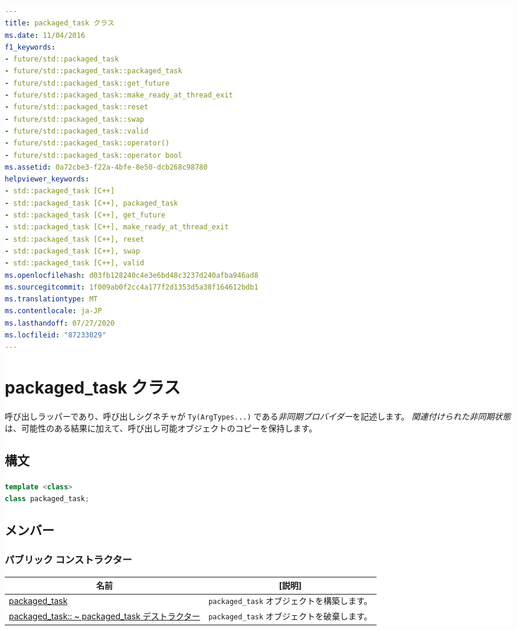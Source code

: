 ```yaml
---
title: packaged_task クラス
ms.date: 11/04/2016
f1_keywords:
- future/std::packaged_task
- future/std::packaged_task::packaged_task
- future/std::packaged_task::get_future
- future/std::packaged_task::make_ready_at_thread_exit
- future/std::packaged_task::reset
- future/std::packaged_task::swap
- future/std::packaged_task::valid
- future/std::packaged_task::operator()
- future/std::packaged_task::operator bool
ms.assetid: 0a72cbe3-f22a-4bfe-8e50-dcb268c98780
helpviewer_keywords:
- std::packaged_task [C++]
- std::packaged_task [C++], packaged_task
- std::packaged_task [C++], get_future
- std::packaged_task [C++], make_ready_at_thread_exit
- std::packaged_task [C++], reset
- std::packaged_task [C++], swap
- std::packaged_task [C++], valid
ms.openlocfilehash: d03fb128240c4e3e6bd48c3237d240afba946ad8
ms.sourcegitcommit: 1f009ab0f2cc4a177f2d1353d5a38f164612bdb1
ms.translationtype: MT
ms.contentlocale: ja-JP
ms.lasthandoff: 07/27/2020
ms.locfileid: "87233029"
---
```

# <a name="packaged_task-class"></a>packaged_task クラス

呼び出しラッパーであり、呼び出しシグネチャが `Ty(ArgTypes...)` である*非同期プロバイダー*を記述します。 *関連付けられた非同期状態*は、可能性のある結果に加えて、呼び出し可能オブジェクトのコピーを保持します。

## <a name="syntax"></a>構文

```cpp
template <class>
class packaged_task;
```

## <a name="members"></a>メンバー

### <a name="public-constructors"></a>パブリック コンストラクター

|名前|[説明]|
|----------|-----------------|
|[packaged_task](#packaged_task)|`packaged_task` オブジェクトを構築します。|
|[packaged_task:: ~ packaged_task デストラクター](#dtorpackaged_task_destructor)|`packaged_task` オブジェクトを破棄します。|
